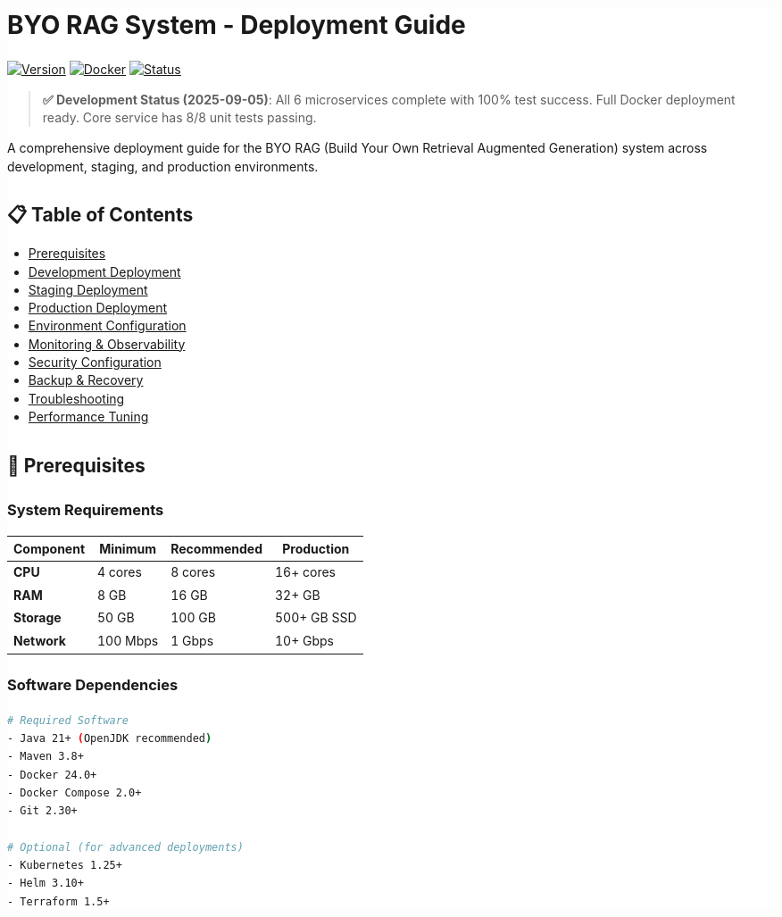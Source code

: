 # BYO RAG System - Deployment Guide

[![Version](https://img.shields.io/badge/Version-0.8.0--SNAPSHOT-blue.svg)](https://semver.org/)
[![Docker](https://img.shields.io/badge/Docker-Ready-brightgreen.svg)](https://www.docker.com/)
[![Status](https://img.shields.io/badge/Status-Complete-brightgreen.svg)](https://github.com/your-org/byo-rag)

> **✅ Development Status (2025-09-05)**: All 6 microservices complete with 100% test success. Full Docker deployment ready. Core service has 8/8 unit tests passing.

A comprehensive deployment guide for the BYO RAG (Build Your Own Retrieval Augmented Generation) system across development, staging, and production environments.

## 📋 Table of Contents

- [Prerequisites](#prerequisites)
- [Development Deployment](#development-deployment)
- [Staging Deployment](#staging-deployment)
- [Production Deployment](#production-deployment)
- [Environment Configuration](#environment-configuration)
- [Monitoring & Observability](#monitoring--observability)
- [Security Configuration](#security-configuration)
- [Backup & Recovery](#backup--recovery)
- [Troubleshooting](#troubleshooting)
- [Performance Tuning](#performance-tuning)

## 🔧 Prerequisites

### System Requirements

| Component | Minimum | Recommended | Production |
|-----------|---------|-------------|------------|
| **CPU** | 4 cores | 8 cores | 16+ cores |
| **RAM** | 8 GB | 16 GB | 32+ GB |
| **Storage** | 50 GB | 100 GB | 500+ GB SSD |
| **Network** | 100 Mbps | 1 Gbps | 10+ Gbps |

### Software Dependencies

```bash
# Required Software
- Java 21+ (OpenJDK recommended)
- Maven 3.8+
- Docker 24.0+
- Docker Compose 2.0+
- Git 2.30+

# Optional (for advanced deployments)
- Kubernetes 1.25+
- Helm 3.10+
- Terraform 1.5+
```
